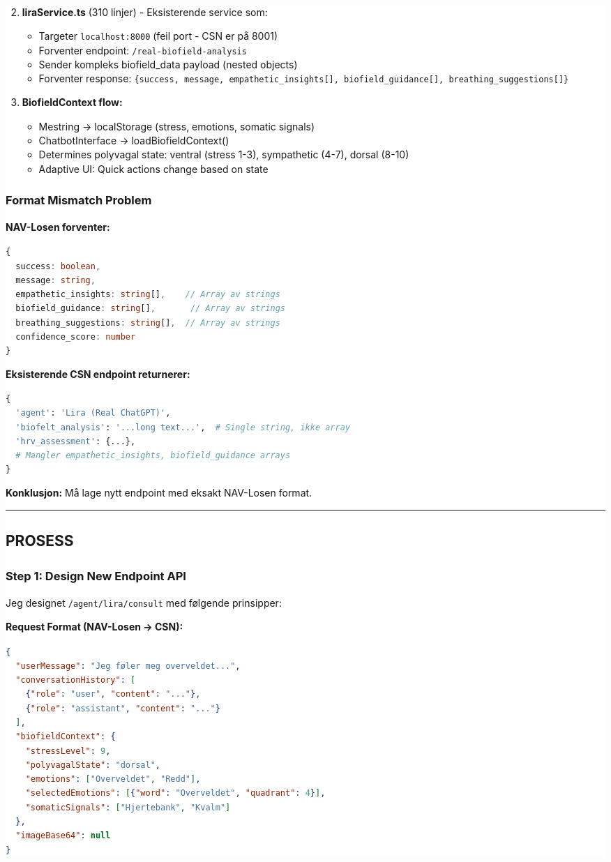 2. **liraService.ts** (310 linjer) - Eksisterende service som:
   - Targeter `localhost:8000` (feil port - CSN er på 8001)
   - Forventer endpoint: `/real-biofield-analysis`
   - Sender kompleks biofield_data payload (nested objects)
   - Forventer response: `{success, message, empathetic_insights[], biofield_guidance[], breathing_suggestions[]}`

3. **BiofieldContext flow:**
   - Mestring → localStorage (stress, emotions, somatic signals)
   - ChatbotInterface → loadBiofieldContext()
   - Determines polyvagal state: ventral (stress 1-3), sympathetic (4-7), dorsal (8-10)
   - Adaptive UI: Quick actions change based on state

### Format Mismatch Problem

**NAV-Losen forventer:**
```typescript
{
  success: boolean,
  message: string,
  empathetic_insights: string[],    // Array av strings
  biofield_guidance: string[],       // Array av strings
  breathing_suggestions: string[],  // Array av strings
  confidence_score: number
}
```

**Eksisterende CSN endpoint returnerer:**
```python
{
  'agent': 'Lira (Real ChatGPT)',
  'biofelt_analysis': '...long text...',  # Single string, ikke array
  'hrv_assessment': {...},
  # Mangler empathetic_insights, biofield_guidance arrays
}
```

**Konklusjon:** Må lage nytt endpoint med eksakt NAV-Losen format.

---

## PROSESS

### Step 1: Design New Endpoint API

Jeg designet `/agent/lira/consult` med følgende prinsipper:

**Request Format (NAV-Losen → CSN):**
```json
{
  "userMessage": "Jeg føler meg overveldet...",
  "conversationHistory": [
    {"role": "user", "content": "..."},
    {"role": "assistant", "content": "..."}
  ],
  "biofieldContext": {
    "stressLevel": 9,
    "polyvagalState": "dorsal",
    "emotions": ["Overveldet", "Redd"],
    "selectedEmotions": [{"word": "Overveldet", "quadrant": 4}],
    "somaticSignals": ["Hjertebank", "Kvalm"]
  },
  "imageBase64": null
}
```
